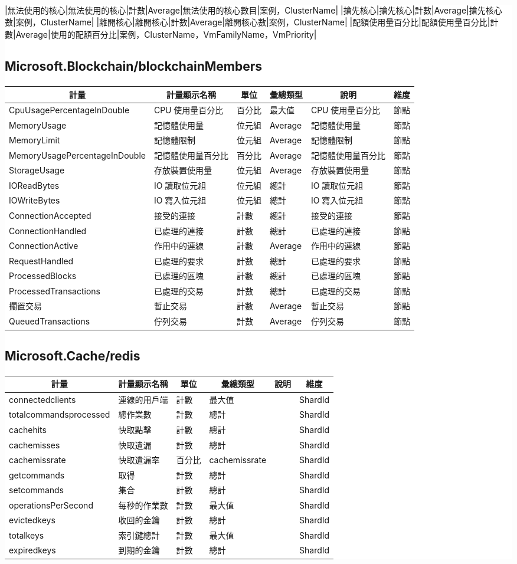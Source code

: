|無法使用的核心|無法使用的核心|計數|Average|無法使用的核心數目|案例，ClusterName|
|搶先核心|搶先核心|計數|Average|搶先核心數|案例，ClusterName|
|離開核心|離開核心|計數|Average|離開核心數|案例，ClusterName|
|配額使用量百分比|配額使用量百分比|計數|Average|使用的配額百分比|案例，ClusterName，VmFamilyName，VmPriority|

## <a name="microsoftblockchainblockchainmembers"></a>Microsoft.Blockchain/blockchainMembers

|計量|計量顯示名稱|單位|彙總類型|說明|維度|
|---|---|---|---|---|---|
|CpuUsagePercentageInDouble|CPU 使用量百分比|百分比|最大值|CPU 使用量百分比|節點|
|MemoryUsage|記憶體使用量|位元組|Average|記憶體使用量|節點|
|MemoryLimit|記憶體限制|位元組|Average|記憶體限制|節點|
|MemoryUsagePercentageInDouble|記憶體使用量百分比|百分比|Average|記憶體使用量百分比|節點|
|StorageUsage|存放裝置使用量|位元組|Average|存放裝置使用量|節點|
|IOReadBytes|IO 讀取位元組|位元組|總計|IO 讀取位元組|節點|
|IOWriteBytes|IO 寫入位元組|位元組|總計|IO 寫入位元組|節點|
|ConnectionAccepted|接受的連接|計數|總計|接受的連接|節點|
|ConnectionHandled|已處理的連接|計數|總計|已處理的連接|節點|
|ConnectionActive|作用中的連線|計數|Average|作用中的連線|節點|
|RequestHandled|已處理的要求|計數|總計|已處理的要求|節點|
|ProcessedBlocks|已處理的區塊|計數|總計|已處理的區塊|節點|
|ProcessedTransactions|已處理的交易|計數|總計|已處理的交易|節點|
|擱置交易|暫止交易|計數|Average|暫止交易|節點|
|QueuedTransactions|佇列交易|計數|Average|佇列交易|節點|



## <a name="microsoftcacheredis"></a>Microsoft.Cache/redis

|計量|計量顯示名稱|單位|彙總類型|說明|維度|
|---|---|---|---|---|---|
|connectedclients|連線的用戶端|計數|最大值||ShardId|
|totalcommandsprocessed|總作業數|計數|總計||ShardId|
|cachehits|快取點擊|計數|總計||ShardId|
|cachemisses|快取遺漏|計數|總計||ShardId|
|cachemissrate|快取遺漏率|百分比|cachemissrate||ShardId|
|getcommands|取得|計數|總計||ShardId|
|setcommands|集合|計數|總計||ShardId|
|operationsPerSecond|每秒的作業數|計數|最大值||ShardId|
|evictedkeys|收回的金鑰|計數|總計||ShardId|
|totalkeys|索引鍵總計|計數|最大值||ShardId|
|expiredkeys|到期的金鑰|計數|總計||ShardId|